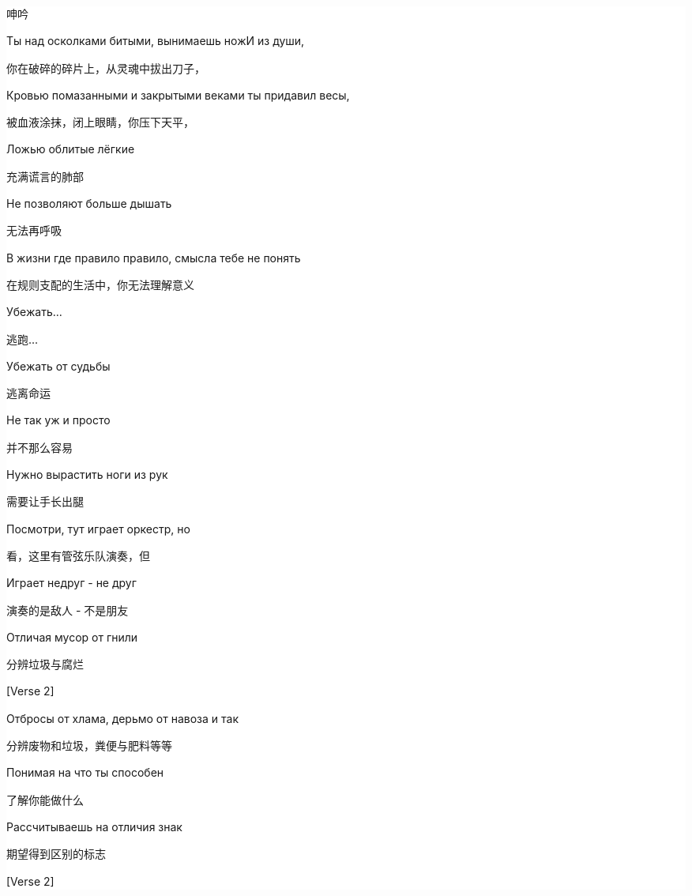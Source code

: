 呻吟

Ты над осколками битыми, вынимаешь ножИ из души,

你在破碎的碎片上，从灵魂中拔出刀子，

Кровью помазанными и закрытыми веками ты придавил весы,

被血液涂抹，闭上眼睛，你压下天平，

Ложью облитые лёгкие

充满谎言的肺部

Не позволяют больше дышать

无法再呼吸

В жизни где правило правило, смысла тебе не понять

在规则支配的生活中，你无法理解意义

Убежать...

逃跑...

Убежать от судьбы

逃离命运

Не так уж и просто

并不那么容易

Нужно вырастить ноги из рук

需要让手长出腿

Посмотри, тут играет оркестр, но

看，这里有管弦乐队演奏，但

Играет недруг - не друг

演奏的是敌人 - 不是朋友

Отличая мусор от гнили

分辨垃圾与腐烂

[Verse 2]

Отбросы от хлама, дерьмо от навоза и так

分辨废物和垃圾，粪便与肥料等等

Понимая на что ты способен

了解你能做什么

Рассчитываешь на отличия знак

期望得到区别的标志

[Verse 2]
